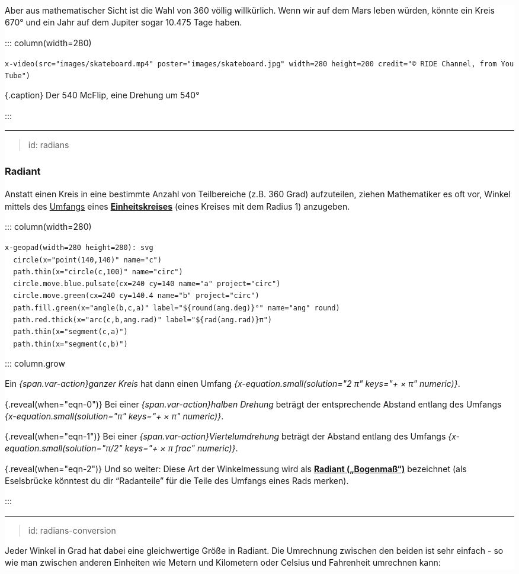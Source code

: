 Aber aus mathematischer Sicht ist die Wahl von 360 
völlig willkürlich. Wenn wir auf dem Mars leben würden, könnte ein Kreis 670° und ein Jahr auf dem 
Jupiter sogar 10.475 Tage haben.

::: column(width=280)

    x-video(src="images/skateboard.mp4" poster="images/skateboard.jpg" width=280 height=200 credit="© RIDE Channel, from YouTube")

{.caption} Der 540 McFlip, eine Drehung um 540°

:::

---
> id: radians

### Radiant

Anstatt einen Kreis in eine bestimmte Anzahl von Teilbereiche (z.B. 360 Grad) aufzuteilen, ziehen
Mathematiker es oft vor, Winkel mittels des [Umfangs](gloss:circle-circumference)
eines [__Einheitskreises__](gloss:unit-circle) (eines Kreises mit dem Radius 1) anzugeben.

::: column(width=280)

    x-geopad(width=280 height=280): svg
      circle(x="point(140,140)" name="c")
      path.thin(x="circle(c,100)" name="circ")
      circle.move.blue.pulsate(cx=240 cy=140 name="a" project="circ")
      circle.move.green(cx=240 cy=140.4 name="b" project="circ")
      path.fill.green(x="angle(b,c,a)" label="${round(ang.deg)}°" name="ang" round)
      path.red.thick(x="arc(c,b,ang.rad)" label="${rad(ang.rad)}π")
      path.thin(x="segment(c,a)")
      path.thin(x="segment(c,b)")

::: column.grow

Ein _{span.var-action}ganzer Kreis_ hat dann einen Umfang
_{x-equation.small(solution="2 π" keys="+ × π" numeric)}_.

{.reveal(when="eqn-0")} Bei einer _{span.var-action}halben Drehung_ beträgt der
entsprechende Abstand entlang des Umfangs
_{x-equation.small(solution="π" keys="+ × π" numeric)}_.

{.reveal(when="eqn-1")} Bei einer _{span.var-action}Viertelumdrehung_ beträgt der
Abstand entlang des Umfangs
_{x-equation.small(solution="π/2" keys="+ × π frac" numeric)}_.

{.reveal(when="eqn-2")} Und so weiter: Diese Art der Winkelmessung wird als
[__Radiant („Bogenmaß“)__](gloss:radians) bezeichnet (als Eselsbrücke könntest du dir “Radanteile” für die Teile des Umfangs eines Rads merken).

:::

---
> id: radians-conversion

Jeder Winkel in Grad hat dabei eine gleichwertige Größe in Radiant. Die Umrechnung zwischen den
beiden ist sehr einfach - so wie man zwischen anderen Einheiten wie Metern und
Kilometern oder Celsius und Fahrenheit umrechnen kann:
